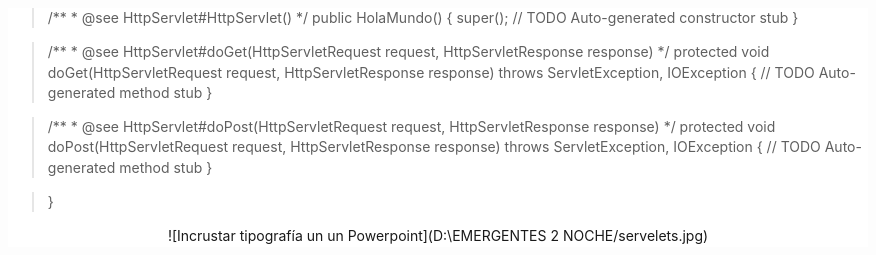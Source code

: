   >  /**
     * @see HttpServlet#HttpServlet()
     */
    public HolaMundo() {
        super();
        // TODO Auto-generated constructor stub
    }

>	/**
	 * @see HttpServlet#doGet(HttpServletRequest request, HttpServletResponse response) 
	 */
	protected void doGet(HttpServletRequest request, HttpServletResponse response) throws ServletException, IOException {
		// TODO Auto-generated method stub
	}

>	/**
	 * @see HttpServlet#doPost(HttpServletRequest request, HttpServletResponse response)
	 */
	protected void doPost(HttpServletRequest request, HttpServletResponse response) throws ServletException, IOException {
		// TODO Auto-generated method stub
	}

>}
<center>
![Incrustar tipografía un un Powerpoint](D:\EMERGENTES 2 NOCHE/servelets.jpg)
</center>